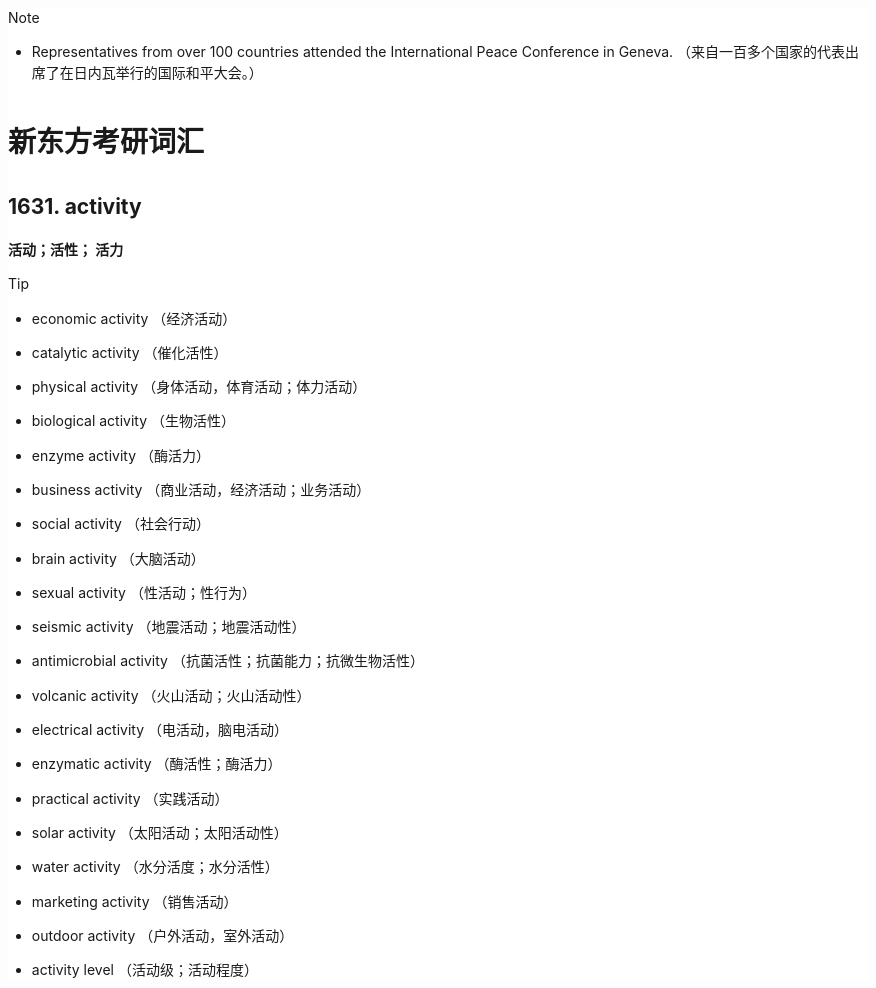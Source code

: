> [!NOTE]
>
> - Representatives from over 100 countries attended the International Peace Conference in Geneva. （来自一百多个国家的代表出席了在日内瓦举行的国际和平大会。）
>

# 新东方考研词汇

## 1631. activity

**活动；活性； 活力**

> [!TIP]
>
> - economic activity （经济活动）
>
> - catalytic activity （催化活性）
>
> - physical activity （身体活动，体育活动；体力活动）
>
> - biological activity （生物活性）
>
> - enzyme activity （酶活力）
>
> - business activity （商业活动，经济活动；业务活动）
>
> - social activity （社会行动）
>
> - brain activity （大脑活动）
>
> - sexual activity （性活动；性行为）
>
> - seismic activity （地震活动；地震活动性）
>
> - antimicrobial activity （抗菌活性；抗菌能力；抗微生物活性）
>
> - volcanic activity （火山活动；火山活动性）
>
> - electrical activity （电活动，脑电活动）
>
> - enzymatic activity （酶活性；酶活力）
>
> - practical activity （实践活动）
>
> - solar activity （太阳活动；太阳活动性）
>
> - water activity （水分活度；水分活性）
>
> - marketing activity （销售活动）
>
> - outdoor activity （户外活动，室外活动）
>
> - activity level （活动级；活动程度）
>

